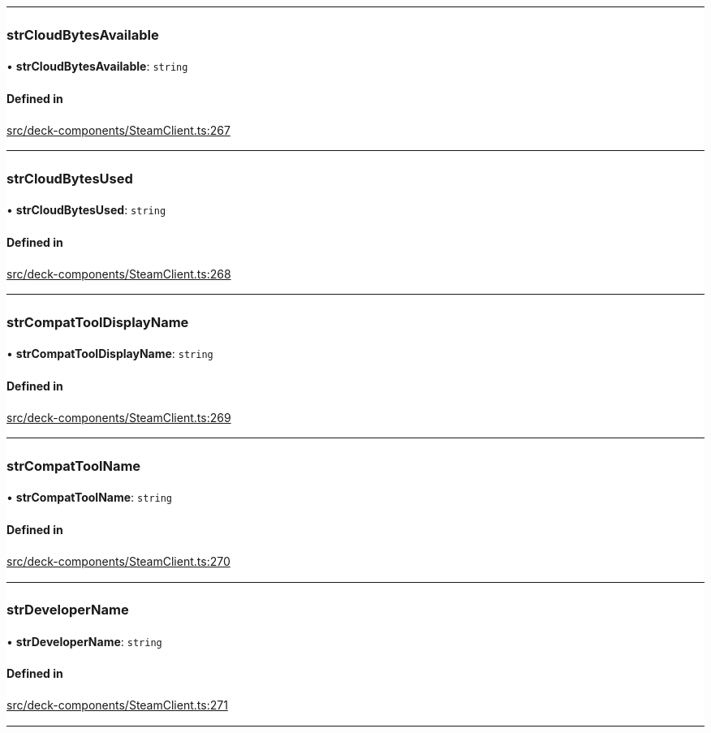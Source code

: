 ___

### strCloudBytesAvailable

• **strCloudBytesAvailable**: `string`

#### Defined in

[src/deck-components/SteamClient.ts:267](https://github.com/SteamDeckHomebrew/decky-frontend-lib/blob/e1f64a3/src/deck-components/SteamClient.ts#L267)

___

### strCloudBytesUsed

• **strCloudBytesUsed**: `string`

#### Defined in

[src/deck-components/SteamClient.ts:268](https://github.com/SteamDeckHomebrew/decky-frontend-lib/blob/e1f64a3/src/deck-components/SteamClient.ts#L268)

___

### strCompatToolDisplayName

• **strCompatToolDisplayName**: `string`

#### Defined in

[src/deck-components/SteamClient.ts:269](https://github.com/SteamDeckHomebrew/decky-frontend-lib/blob/e1f64a3/src/deck-components/SteamClient.ts#L269)

___

### strCompatToolName

• **strCompatToolName**: `string`

#### Defined in

[src/deck-components/SteamClient.ts:270](https://github.com/SteamDeckHomebrew/decky-frontend-lib/blob/e1f64a3/src/deck-components/SteamClient.ts#L270)

___

### strDeveloperName

• **strDeveloperName**: `string`

#### Defined in

[src/deck-components/SteamClient.ts:271](https://github.com/SteamDeckHomebrew/decky-frontend-lib/blob/e1f64a3/src/deck-components/SteamClient.ts#L271)

___
